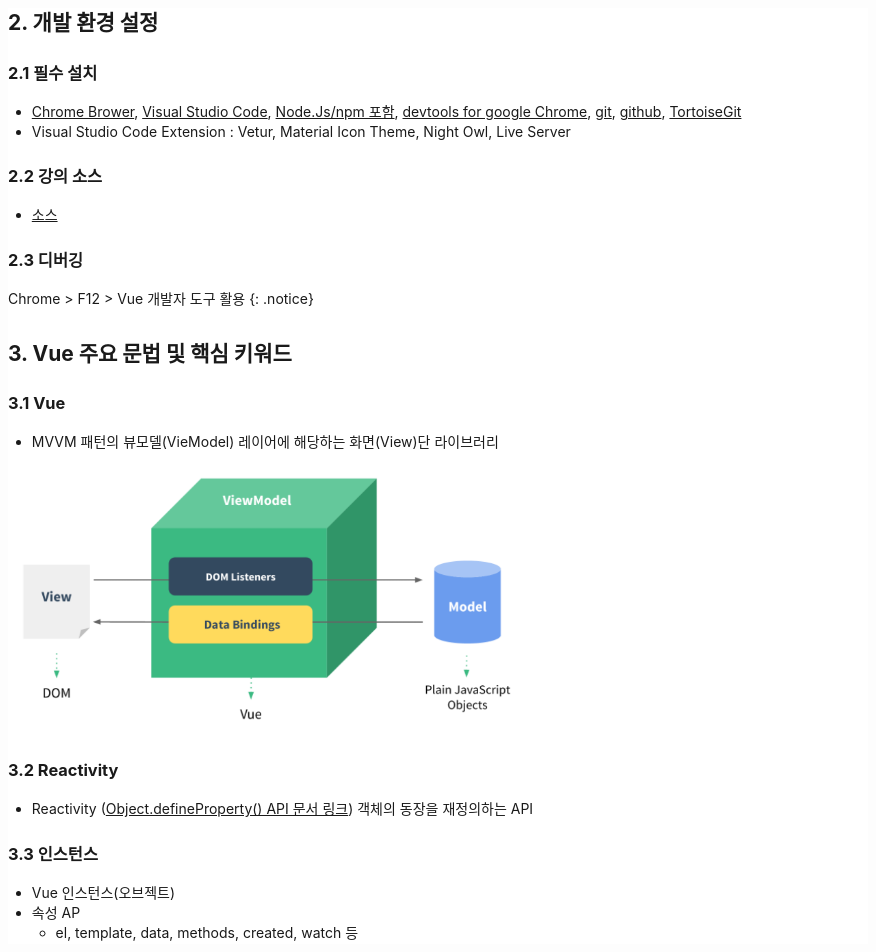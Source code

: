 
## 2. 개발 환경 설정

### 2.1 필수 설치
  * [Chrome Brower](https://www.google.com/intl/ko/chrome/), [Visual Studio Code](https://code.visualstudio.com/), [Node.Js/npm 포함](https://nodejs.org/en/), [devtools for google Chrome](https://chrome.google.com/webstore/detail/vuejs-devtools/nhdogjmejiglipccpnnnanhbledajbpd), [git](https://git-scm.com/downloads), [github](https://github.com/), [TortoiseGit](https://tortoisegit.org/)
  * Visual Studio Code Extension : Vetur, Material Icon Theme, Night Owl, Live Server
 
### 2.2 강의 소스
  * [소스](https://github.com/LabofDev/Vue.git)

### 2.3 디버깅
Chrome > F12 > Vue 개발자 도구 활용
{: .notice}


## 3. Vue 주요 문법 및 핵심 키워드

### 3.1 Vue
  * MVVM 패턴의 뷰모델(VieModel) 레이어에 해당하는 화면(View)단 라이브러리<br/>
  <img src="/web/images/vue-1-1.png" width="60%" height="30%" title="Vue 구조" alt="툴팁"/>

### 3.2 Reactivity
  * Reactivity ([Object.defineProperty() API 문서 링크](https://developer.mozilla.org/en-US/docs/Web/JavaScript/Reference/Global_Objects/Object/defineProperty)) 객체의 동장을 재정의하는 API
  
### 3.3 인스턴스
  * Vue 인스턴스(오브젝트)
  * 속성 AP
    * el, template, data, methods, created, watch 등
